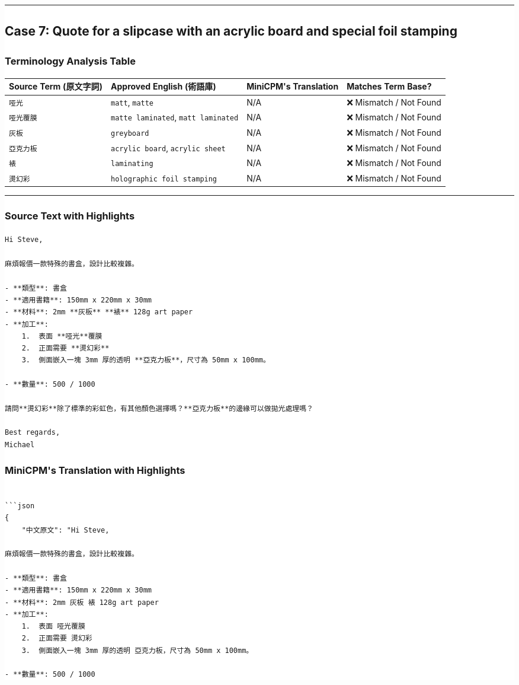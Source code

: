 
<hr>

## Case 7: Quote for a slipcase with an acrylic board and special foil stamping

### Terminology Analysis Table

| Source Term (原文字詞) | Approved English (術語庫) | MiniCPM's Translation | Matches Term Base? |
| :--- | :--- | :--- | :--- |
| `哑光` | `matt`, `matte` | N/A | ❌ Mismatch / Not Found |
| `哑光覆膜` | `matte laminated`, `matt laminated` | N/A | ❌ Mismatch / Not Found |
| `灰板` | `greyboard` | N/A | ❌ Mismatch / Not Found |
| `亞克力板` | `acrylic board`, `acrylic sheet` | N/A | ❌ Mismatch / Not Found |
| `裱` | `laminating` | N/A | ❌ Mismatch / Not Found |
| `燙幻彩` | `holographic foil stamping` | N/A | ❌ Mismatch / Not Found |

---

### Source Text with Highlights

```text
Hi Steve,

麻煩報價一款特殊的書盒，設計比較複雜。

- **類型**: 書盒
- **適用書籍**: 150mm x 220mm x 30mm
- **材料**: 2mm **灰板** **裱** 128g art paper
- **加工**:
    1.  表面 **哑光**覆膜
    2.  正面需要 **燙幻彩**
    3.  側面嵌入一塊 3mm 厚的透明 **亞克力板**，尺寸為 50mm x 100mm。

- **數量**: 500 / 1000

請問**燙幻彩**除了標準的彩虹色，有其他顏色選擇嗎？**亞克力板**的邊緣可以做拋光處理嗎？

Best regards,
Michael
```

### MiniCPM's Translation with Highlights

```text

```json
{
    "中文原文": "Hi Steve,

麻煩報價一款特殊的書盒，設計比較複雜。

- **類型**: 書盒
- **適用書籍**: 150mm x 220mm x 30mm
- **材料**: 2mm 灰板 裱 128g art paper
- **加工**:
    1.  表面 哑光覆膜
    2.  正面需要 燙幻彩
    3.  側面嵌入一塊 3mm 厚的透明 亞克力板，尺寸為 50mm x 100mm。

- **數量**: 500 / 1000
```